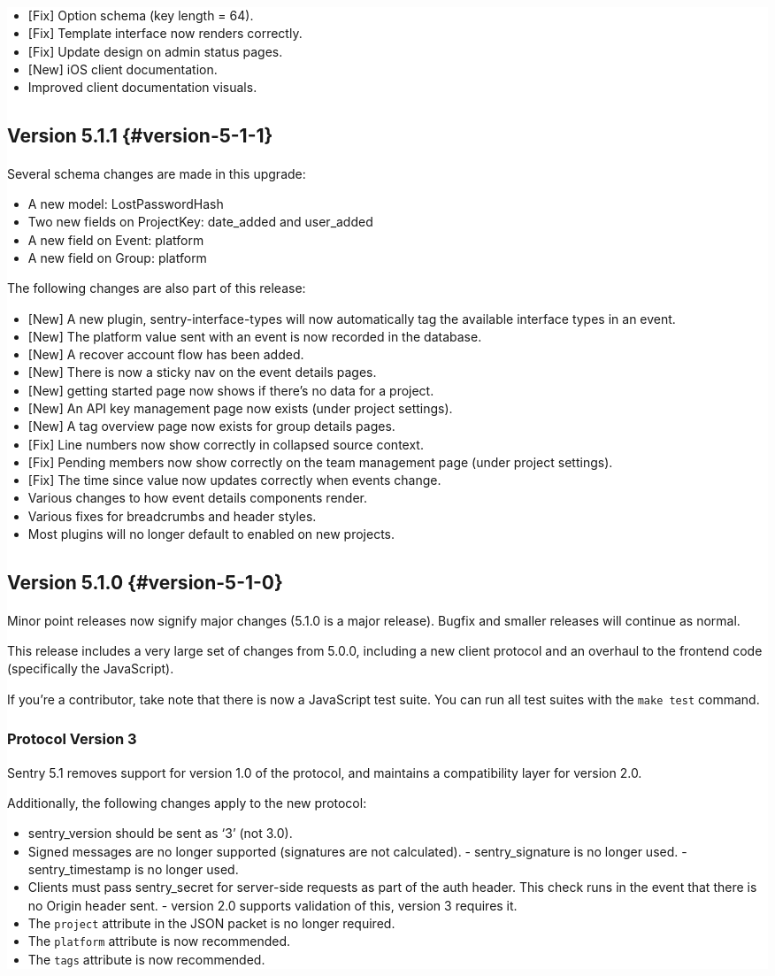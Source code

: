 -   [Fix] Option schema (key length = 64).
-   [Fix] Template interface now renders correctly.
-   [Fix] Update design on admin status pages.
-   [New] iOS client documentation.
-   Improved client documentation visuals.

## Version 5.1.1 {#version-5-1-1}

Several schema changes are made in this upgrade:

-   A new model: LostPasswordHash
-   Two new fields on ProjectKey: date_added and user_added
-   A new field on Event: platform
-   A new field on Group: platform

The following changes are also part of this release:

-   [New] A new plugin, sentry-interface-types will now automatically tag the available interface types in an event.
-   [New] The platform value sent with an event is now recorded in the database.
-   [New] A recover account flow has been added.
-   [New] There is now a sticky nav on the event details pages.
-   [New] getting started page now shows if there’s no data for a project.
-   [New] An API key management page now exists (under project settings).
-   [New] A tag overview page now exists for group details pages.
-   [Fix] Line numbers now show correctly in collapsed source context.
-   [Fix] Pending members now show correctly on the team management page (under project settings).
-   [Fix] The time since value now updates correctly when events change.
-   Various changes to how event details components render.
-   Various fixes for breadcrumbs and header styles.
-   Most plugins will no longer default to enabled on new projects.

## Version 5.1.0 {#version-5-1-0}

Minor point releases now signify major changes (5.1.0 is a major release). Bugfix and smaller releases will continue as normal.

This release includes a very large set of changes from 5.0.0, including a new client protocol and an overhaul to the frontend code (specifically the JavaScript).

If you’re a contributor, take note that there is now a JavaScript test suite. You can run all test suites with the `make test` command.

### Protocol Version 3

Sentry 5.1 removes support for version 1.0 of the protocol, and maintains a compatibility layer for version 2.0.

Additionally, the following changes apply to the new protocol:

-   sentry_version should be sent as ‘3’ (not 3.0).
-   Signed messages are no longer supported (signatures are not calculated). - sentry_signature is no longer used. - sentry_timestamp is no longer used.
-   Clients must pass sentry_secret for server-side requests as part of the auth header. This check runs in the event that there is no Origin header sent. - version 2.0 supports validation of this, version 3 requires it.
-   The `project` attribute in the JSON packet is no longer required.
-   The `platform` attribute is now recommended.
-   The `tags` attribute is now recommended.
